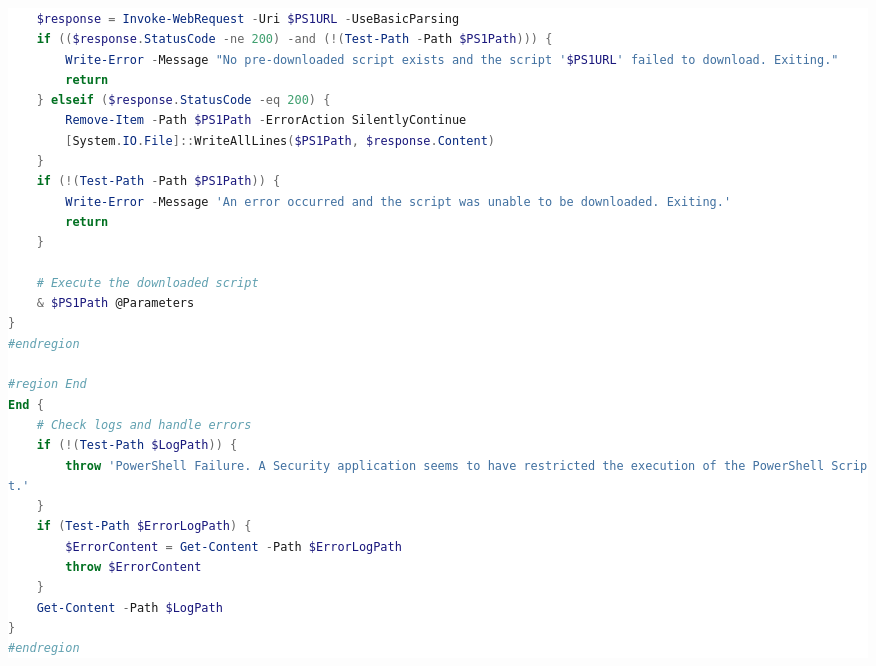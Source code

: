 ```powershell
    $response = Invoke-WebRequest -Uri $PS1URL -UseBasicParsing
    if (($response.StatusCode -ne 200) -and (!(Test-Path -Path $PS1Path))) {
        Write-Error -Message "No pre-downloaded script exists and the script '$PS1URL' failed to download. Exiting."
        return
    } elseif ($response.StatusCode -eq 200) {
        Remove-Item -Path $PS1Path -ErrorAction SilentlyContinue
        [System.IO.File]::WriteAllLines($PS1Path, $response.Content)
    }
    if (!(Test-Path -Path $PS1Path)) {
        Write-Error -Message 'An error occurred and the script was unable to be downloaded. Exiting.'
        return
    }

    # Execute the downloaded script
    & $PS1Path @Parameters
}
#endregion

#region End
End {
    # Check logs and handle errors
    if (!(Test-Path $LogPath)) {
        throw 'PowerShell Failure. A Security application seems to have restricted the execution of the PowerShell Script.'
    }
    if (Test-Path $ErrorLogPath) {
        $ErrorContent = Get-Content -Path $ErrorLogPath
        throw $ErrorContent
    }
    Get-Content -Path $LogPath
}
#endregion
```
